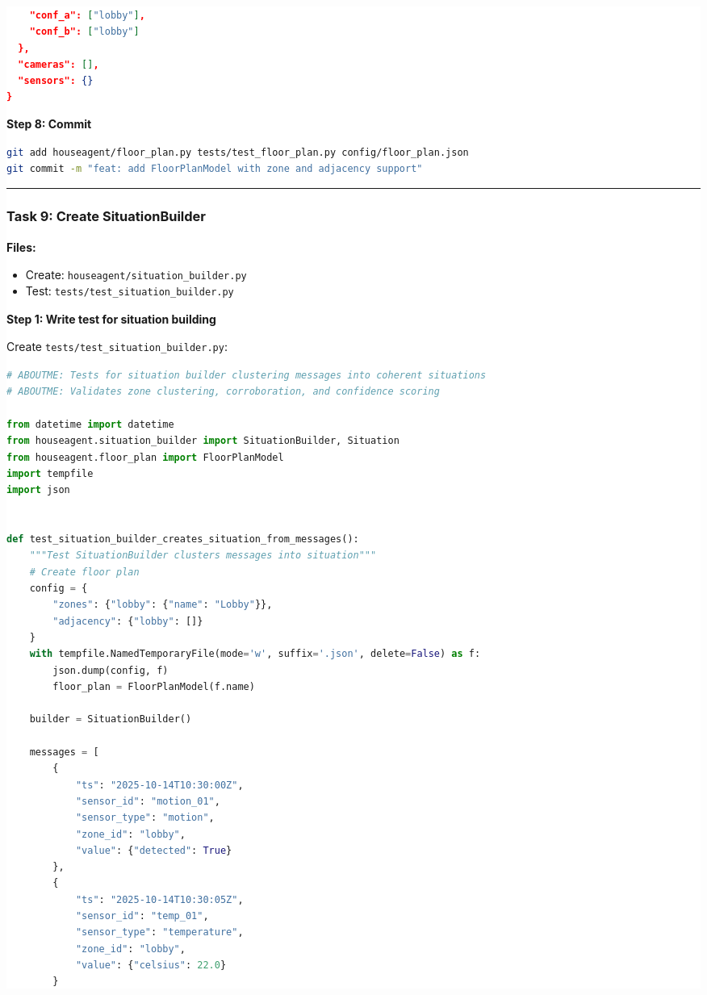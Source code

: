 ```json
    "conf_a": ["lobby"],
    "conf_b": ["lobby"]
  },
  "cameras": [],
  "sensors": {}
}
```

**Step 8: Commit**

```bash
git add houseagent/floor_plan.py tests/test_floor_plan.py config/floor_plan.json
git commit -m "feat: add FloorPlanModel with zone and adjacency support"
```

---

### Task 9: Create SituationBuilder

**Files:**
- Create: `houseagent/situation_builder.py`
- Test: `tests/test_situation_builder.py`

**Step 1: Write test for situation building**

Create `tests/test_situation_builder.py`:

```python
# ABOUTME: Tests for situation builder clustering messages into coherent situations
# ABOUTME: Validates zone clustering, corroboration, and confidence scoring

from datetime import datetime
from houseagent.situation_builder import SituationBuilder, Situation
from houseagent.floor_plan import FloorPlanModel
import tempfile
import json


def test_situation_builder_creates_situation_from_messages():
    """Test SituationBuilder clusters messages into situation"""
    # Create floor plan
    config = {
        "zones": {"lobby": {"name": "Lobby"}},
        "adjacency": {"lobby": []}
    }
    with tempfile.NamedTemporaryFile(mode='w', suffix='.json', delete=False) as f:
        json.dump(config, f)
        floor_plan = FloorPlanModel(f.name)

    builder = SituationBuilder()

    messages = [
        {
            "ts": "2025-10-14T10:30:00Z",
            "sensor_id": "motion_01",
            "sensor_type": "motion",
            "zone_id": "lobby",
            "value": {"detected": True}
        },
        {
            "ts": "2025-10-14T10:30:05Z",
            "sensor_id": "temp_01",
            "sensor_type": "temperature",
            "zone_id": "lobby",
            "value": {"celsius": 22.0}
        }
```